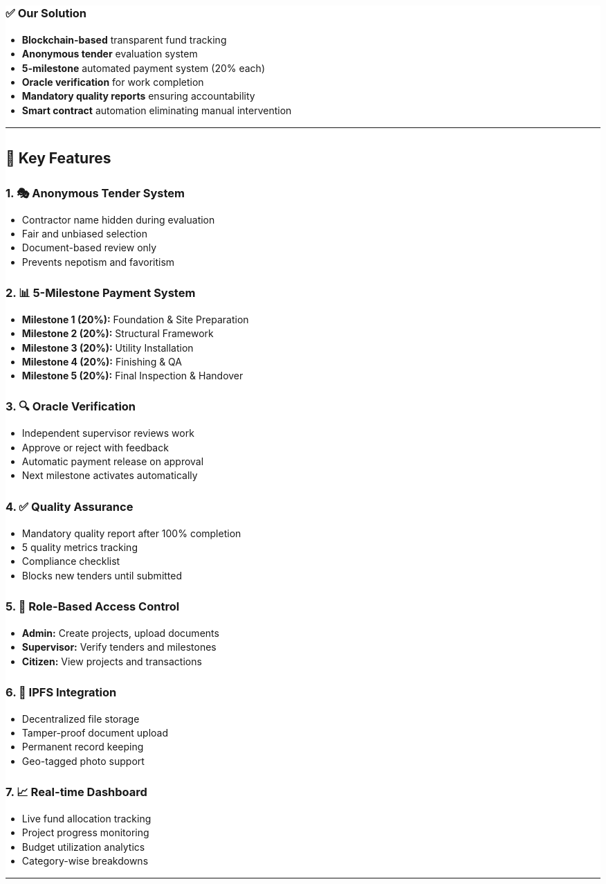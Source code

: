 ### ✅ Our Solution
- **Blockchain-based** transparent fund tracking
- **Anonymous tender** evaluation system
- **5-milestone** automated payment system (20% each)
- **Oracle verification** for work completion
- **Mandatory quality reports** ensuring accountability
- **Smart contract** automation eliminating manual intervention

---

## 🚀 Key Features

### 1. 🎭 Anonymous Tender System
- Contractor name hidden during evaluation
- Fair and unbiased selection
- Document-based review only
- Prevents nepotism and favoritism

### 2. 📊 5-Milestone Payment System
- **Milestone 1 (20%):** Foundation & Site Preparation
- **Milestone 2 (20%):** Structural Framework
- **Milestone 3 (20%):** Utility Installation
- **Milestone 4 (20%):** Finishing & QA
- **Milestone 5 (20%):** Final Inspection & Handover

### 3. 🔍 Oracle Verification
- Independent supervisor reviews work
- Approve or reject with feedback
- Automatic payment release on approval
- Next milestone activates automatically

### 4. ✅ Quality Assurance
- Mandatory quality report after 100% completion
- 5 quality metrics tracking
- Compliance checklist
- Blocks new tenders until submitted

### 5. 👥 Role-Based Access Control
- **Admin:** Create projects, upload documents
- **Supervisor:** Verify tenders and milestones
- **Citizen:** View projects and transactions

### 6. 📁 IPFS Integration
- Decentralized file storage
- Tamper-proof document upload
- Permanent record keeping
- Geo-tagged photo support

### 7. 📈 Real-time Dashboard
- Live fund allocation tracking
- Project progress monitoring
- Budget utilization analytics
- Category-wise breakdowns

---
